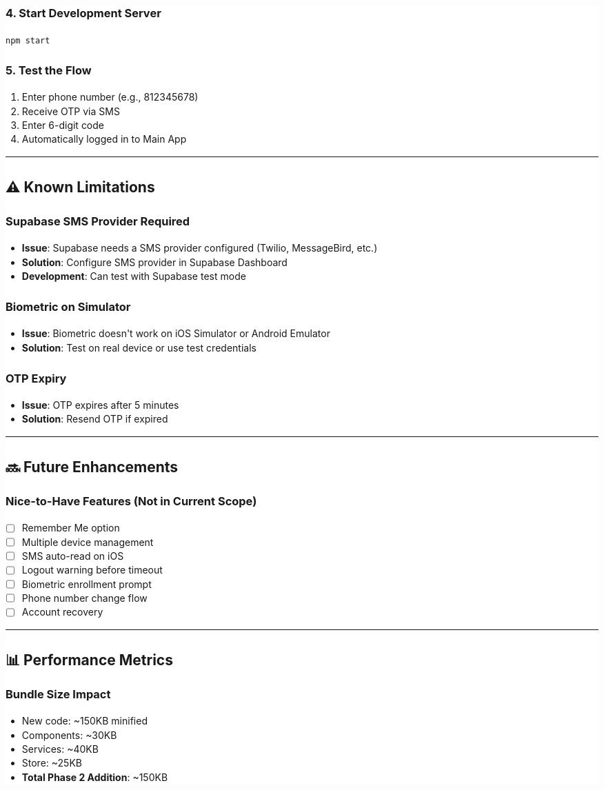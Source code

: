 ### 4. Start Development Server
```bash
npm start
```

### 5. Test the Flow
1. Enter phone number (e.g., 812345678)
2. Receive OTP via SMS
3. Enter 6-digit code
4. Automatically logged in to Main App

---

## ⚠️ Known Limitations

### Supabase SMS Provider Required
- **Issue**: Supabase needs a SMS provider configured (Twilio, MessageBird, etc.)
- **Solution**: Configure SMS provider in Supabase Dashboard
- **Development**: Can test with Supabase test mode

### Biometric on Simulator
- **Issue**: Biometric doesn't work on iOS Simulator or Android Emulator
- **Solution**: Test on real device or use test credentials

### OTP Expiry
- **Issue**: OTP expires after 5 minutes
- **Solution**: Resend OTP if expired

---

## 🔜 Future Enhancements

### Nice-to-Have Features (Not in Current Scope)
- [ ] Remember Me option
- [ ] Multiple device management
- [ ] SMS auto-read on iOS
- [ ] Logout warning before timeout
- [ ] Biometric enrollment prompt
- [ ] Phone number change flow
- [ ] Account recovery

---

## 📊 Performance Metrics

### Bundle Size Impact
- New code: ~150KB minified
- Components: ~30KB
- Services: ~40KB
- Store: ~25KB
- **Total Phase 2 Addition**: ~150KB
